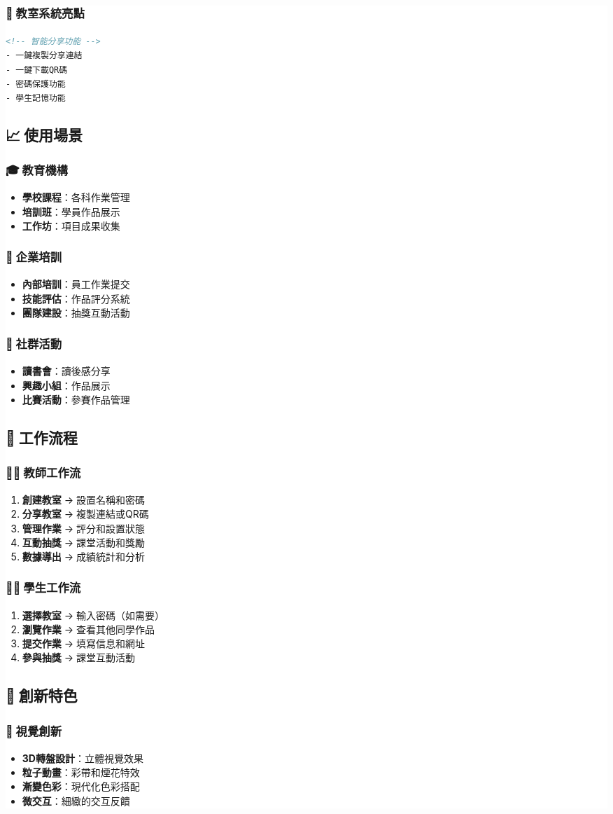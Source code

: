 ### 🏫 教室系統亮點
```html
<!-- 智能分享功能 -->
- 一鍵複製分享連結
- 一鍵下載QR碼
- 密碼保護功能
- 學生記憶功能
```

## 📈 使用場景

### 🎓 教育機構
- **學校課程**：各科作業管理
- **培訓班**：學員作品展示
- **工作坊**：項目成果收集

### 🏢 企業培訓
- **內部培訓**：員工作業提交
- **技能評估**：作品評分系統
- **團隊建設**：抽獎互動活動

### 👥 社群活動
- **讀書會**：讀後感分享
- **興趣小組**：作品展示
- **比賽活動**：參賽作品管理

## 🔄 工作流程

### 👨‍🏫 教師工作流
1. **創建教室** → 設置名稱和密碼
2. **分享教室** → 複製連結或QR碼
3. **管理作業** → 評分和設置狀態
4. **互動抽獎** → 課堂活動和獎勵
5. **數據導出** → 成績統計和分析

### 👨‍🎓 學生工作流
1. **選擇教室** → 輸入密碼（如需要）
2. **瀏覽作業** → 查看其他同學作品
3. **提交作業** → 填寫信息和網址
4. **參與抽獎** → 課堂互動活動

## 🎉 創新特色

### 🎨 視覺創新
- **3D轉盤設計**：立體視覺效果
- **粒子動畫**：彩帶和煙花特效
- **漸變色彩**：現代化色彩搭配
- **微交互**：細緻的交互反饋
